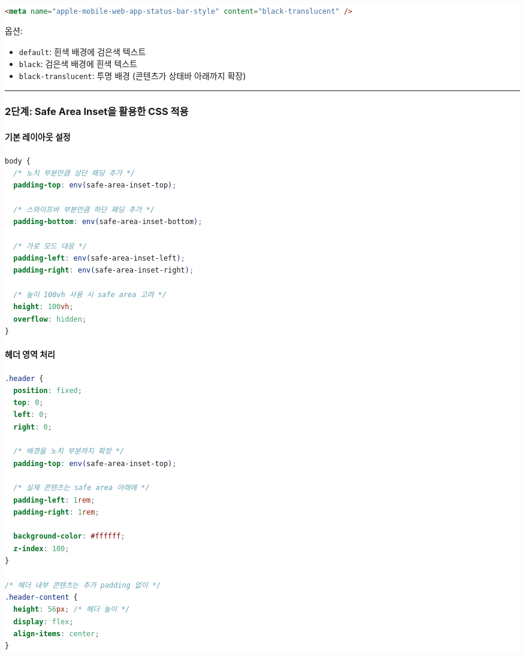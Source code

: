 ```html
<meta name="apple-mobile-web-app-status-bar-style" content="black-translucent" />
```

옵션:

- `default`: 흰색 배경에 검은색 텍스트
- `black`: 검은색 배경에 흰색 텍스트
- `black-translucent`: 투명 배경 (콘텐츠가 상태바 아래까지 확장)

---

### 2단계: Safe Area Inset을 활용한 CSS 적용

#### 기본 레이아웃 설정

```css
body {
  /* 노치 부분만큼 상단 패딩 추가 */
  padding-top: env(safe-area-inset-top);

  /* 스와이프바 부분만큼 하단 패딩 추가 */
  padding-bottom: env(safe-area-inset-bottom);

  /* 가로 모드 대응 */
  padding-left: env(safe-area-inset-left);
  padding-right: env(safe-area-inset-right);

  /* 높이 100vh 사용 시 safe area 고려 */
  height: 100vh;
  overflow: hidden;
}
```

#### 헤더 영역 처리

```css
.header {
  position: fixed;
  top: 0;
  left: 0;
  right: 0;

  /* 배경을 노치 부분까지 확장 */
  padding-top: env(safe-area-inset-top);

  /* 실제 콘텐츠는 safe area 아래에 */
  padding-left: 1rem;
  padding-right: 1rem;

  background-color: #ffffff;
  z-index: 100;
}

/* 헤더 내부 콘텐츠는 추가 padding 없이 */
.header-content {
  height: 56px; /* 헤더 높이 */
  display: flex;
  align-items: center;
}
```
